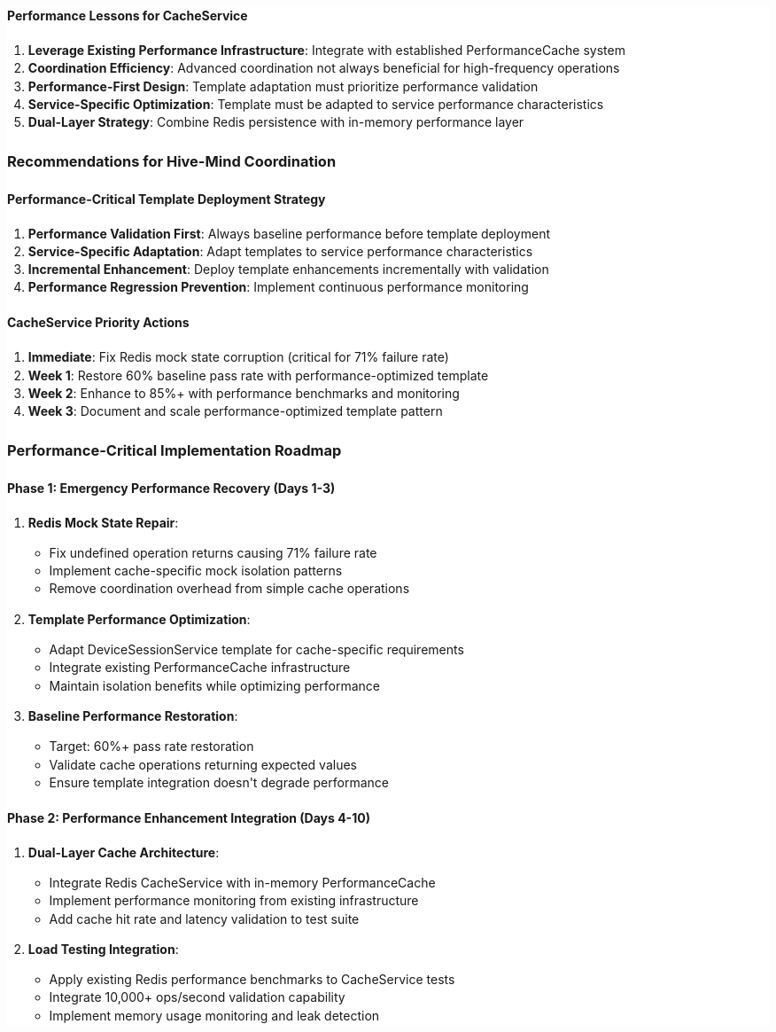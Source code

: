 #### Performance Lessons for CacheService

1. **Leverage Existing Performance Infrastructure**: Integrate with established PerformanceCache system
2. **Coordination Efficiency**: Advanced coordination not always beneficial for high-frequency operations
3. **Performance-First Design**: Template adaptation must prioritize performance validation
4. **Service-Specific Optimization**: Template must be adapted to service performance characteristics
5. **Dual-Layer Strategy**: Combine Redis persistence with in-memory performance layer

### Recommendations for Hive-Mind Coordination

#### Performance-Critical Template Deployment Strategy

1. **Performance Validation First**: Always baseline performance before template deployment
2. **Service-Specific Adaptation**: Adapt templates to service performance characteristics
3. **Incremental Enhancement**: Deploy template enhancements incrementally with validation
4. **Performance Regression Prevention**: Implement continuous performance monitoring

#### CacheService Priority Actions

1. **Immediate**: Fix Redis mock state corruption (critical for 71% failure rate)
2. **Week 1**: Restore 60% baseline pass rate with performance-optimized template
3. **Week 2**: Enhance to 85%+ with performance benchmarks and monitoring
4. **Week 3**: Document and scale performance-optimized template pattern

### Performance-Critical Implementation Roadmap

#### Phase 1: Emergency Performance Recovery (Days 1-3)

1. **Redis Mock State Repair**:
   - Fix undefined operation returns causing 71% failure rate
   - Implement cache-specific mock isolation patterns
   - Remove coordination overhead from simple cache operations
2. **Template Performance Optimization**:
   - Adapt DeviceSessionService template for cache-specific requirements
   - Integrate existing PerformanceCache infrastructure
   - Maintain isolation benefits while optimizing performance

3. **Baseline Performance Restoration**:
   - Target: 60%+ pass rate restoration
   - Validate cache operations returning expected values
   - Ensure template integration doesn't degrade performance

#### Phase 2: Performance Enhancement Integration (Days 4-10)

1. **Dual-Layer Cache Architecture**:
   - Integrate Redis CacheService with in-memory PerformanceCache
   - Implement performance monitoring from existing infrastructure
   - Add cache hit rate and latency validation to test suite

2. **Load Testing Integration**:
   - Apply existing Redis performance benchmarks to CacheService tests
   - Integrate 10,000+ ops/second validation capability
   - Implement memory usage monitoring and leak detection
